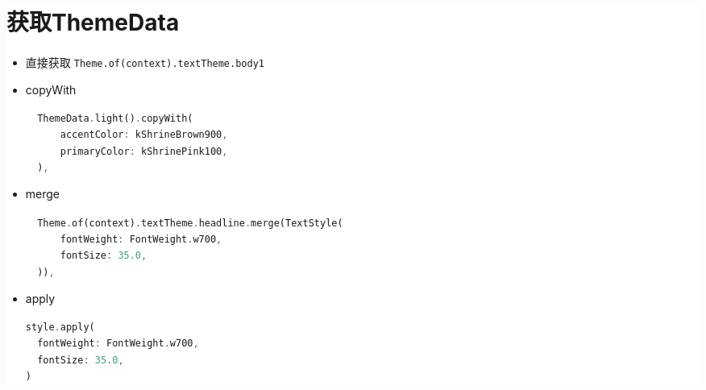 
# 获取ThemeData

* 直接获取
  `Theme.of(context).textTheme.body1`

* copyWith
  ```dart
    ThemeData.light().copyWith(
        accentColor: kShrineBrown900,
        primaryColor: kShrinePink100,
    ),
  ```

* merge
  ```dart
    Theme.of(context).textTheme.headline.merge(TextStyle(
        fontWeight: FontWeight.w700,
        fontSize: 35.0,
    )),
  ```

* apply
  ```dart
  style.apply(
    fontWeight: FontWeight.w700,
    fontSize: 35.0, 
  )
  ```
